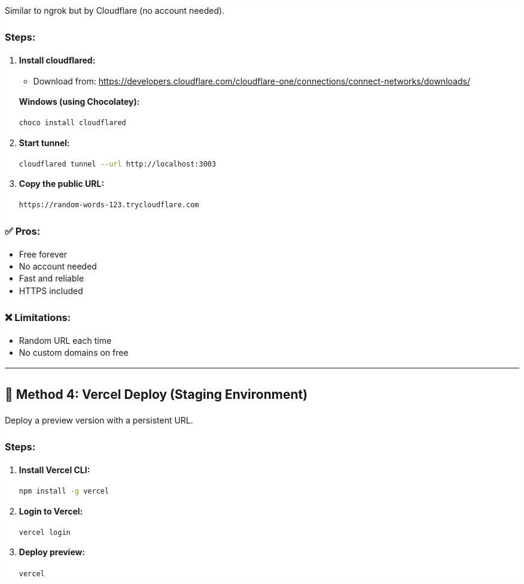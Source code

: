 Similar to ngrok but by Cloudflare (no account needed).

### Steps:

1. **Install cloudflared:**
   - Download from: https://developers.cloudflare.com/cloudflare-one/connections/connect-networks/downloads/

   **Windows (using Chocolatey):**
   ```bash
   choco install cloudflared
   ```

2. **Start tunnel:**
   ```bash
   cloudflared tunnel --url http://localhost:3003
   ```

3. **Copy the public URL:**
   ```
   https://random-words-123.trycloudflare.com
   ```

### ✅ Pros:
- Free forever
- No account needed
- Fast and reliable
- HTTPS included

### ❌ Limitations:
- Random URL each time
- No custom domains on free

---

## 🚀 Method 4: Vercel Deploy (Staging Environment)

Deploy a preview version with a persistent URL.

### Steps:

1. **Install Vercel CLI:**
   ```bash
   npm install -g vercel
   ```

2. **Login to Vercel:**
   ```bash
   vercel login
   ```

3. **Deploy preview:**
   ```bash
   vercel
   ```
